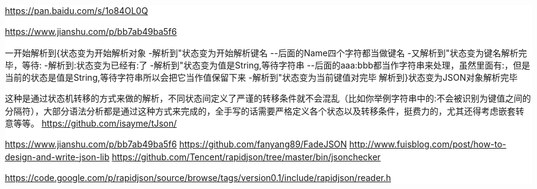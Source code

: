 https://pan.baidu.com/s/1o84OL0Q

https://www.jianshu.com/p/bb7ab49ba5f6

一开始解析到{状态变为开始解析对象
-解析到"状态变为开始解析键名
--后面的Name四个字符都当做键名
-又解析到"状态变为键名解析完毕，等待:
-解析到:状态变为已经有:了
-解析到"状态变为值是String,等待字符串
--后面的aaa:bbb都当作字符串来处理，虽然里面有:，但是当前的状态是值是String,等待字符串所以会把它当作值保留下来
-解析到"状态变为当前键值对完毕
解析到}状态变为JSON对象解析完毕

这种是通过状态机转移的方式来做的解析，不同状态间定义了严谨的转移条件就不会混乱（比如你举例字符串中的:不会被识别为键值之间的分隔符），大部分语法分析都是通过这种方式来完成的，全手写的话需要严格定义各个状态以及转移条件，挺费力的，尤其还得考虑嵌套转意等等。
https://github.com/isayme/tJson/

https://www.jianshu.com/p/bb7ab49ba5f6
https://github.com/fanyang89/FadeJSON
http://www.fuisblog.com/post/how-to-design-and-write-json-lib
https://github.com/Tencent/rapidjson/tree/master/bin/jsonchecker

https://code.google.com/p/rapidjson/source/browse/tags/version0.1/include/rapidjson/reader.h




